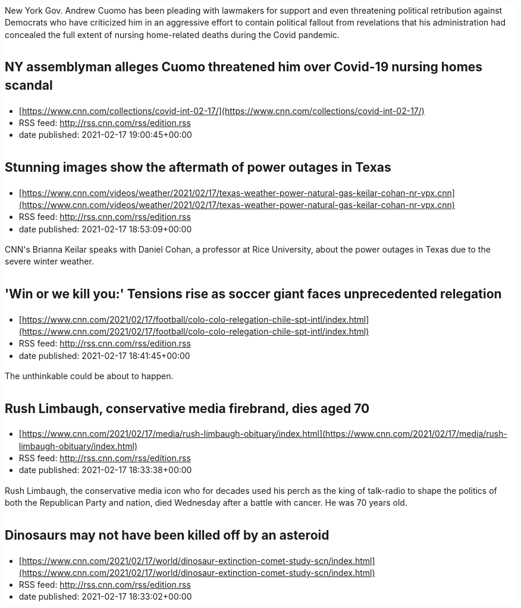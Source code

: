 New York Gov. Andrew Cuomo has been pleading with lawmakers for support and even threatening political retribution against Democrats who have criticized him in an aggressive effort to contain political fallout from revelations that his administration had concealed the full extent of nursing home-related deaths during the Covid pandemic.

## NY assemblyman alleges Cuomo threatened him over Covid-19 nursing homes scandal
 - [https://www.cnn.com/collections/covid-int-02-17/](https://www.cnn.com/collections/covid-int-02-17/)
 - RSS feed: http://rss.cnn.com/rss/edition.rss
 - date published: 2021-02-17 19:00:45+00:00



## Stunning images show the aftermath of power outages in Texas
 - [https://www.cnn.com/videos/weather/2021/02/17/texas-weather-power-natural-gas-keilar-cohan-nr-vpx.cnn](https://www.cnn.com/videos/weather/2021/02/17/texas-weather-power-natural-gas-keilar-cohan-nr-vpx.cnn)
 - RSS feed: http://rss.cnn.com/rss/edition.rss
 - date published: 2021-02-17 18:53:09+00:00

CNN's Brianna Keilar speaks with Daniel Cohan, a professor at Rice University, about the power outages in Texas due to the severe winter weather.

## 'Win or we kill you:' Tensions rise as soccer giant faces unprecedented relegation
 - [https://www.cnn.com/2021/02/17/football/colo-colo-relegation-chile-spt-intl/index.html](https://www.cnn.com/2021/02/17/football/colo-colo-relegation-chile-spt-intl/index.html)
 - RSS feed: http://rss.cnn.com/rss/edition.rss
 - date published: 2021-02-17 18:41:45+00:00

The unthinkable could be about to happen.

## Rush Limbaugh, conservative media firebrand, dies aged 70
 - [https://www.cnn.com/2021/02/17/media/rush-limbaugh-obituary/index.html](https://www.cnn.com/2021/02/17/media/rush-limbaugh-obituary/index.html)
 - RSS feed: http://rss.cnn.com/rss/edition.rss
 - date published: 2021-02-17 18:33:38+00:00

Rush Limbaugh, the conservative media icon who for decades used his perch as the king of talk-radio to shape the politics of both the Republican Party and nation, died Wednesday after a battle with cancer. He was 70 years old.

## Dinosaurs may not have been killed off by an asteroid
 - [https://www.cnn.com/2021/02/17/world/dinosaur-extinction-comet-study-scn/index.html](https://www.cnn.com/2021/02/17/world/dinosaur-extinction-comet-study-scn/index.html)
 - RSS feed: http://rss.cnn.com/rss/edition.rss
 - date published: 2021-02-17 18:33:02+00:00
